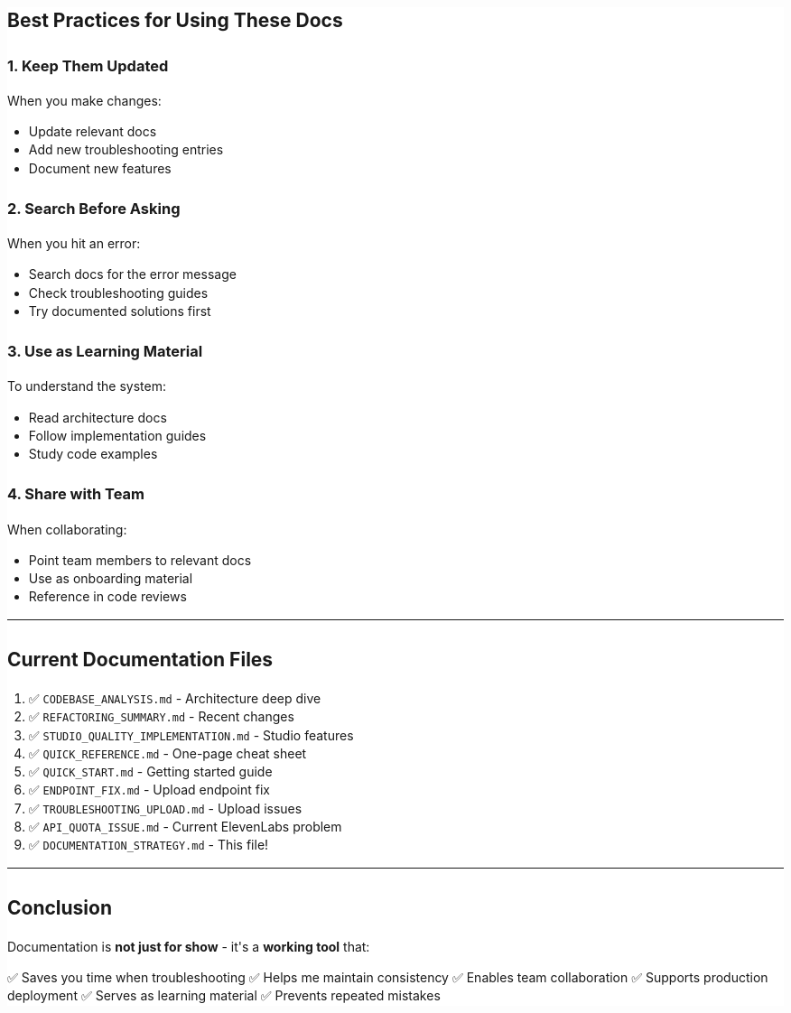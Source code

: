 
## Best Practices for Using These Docs

### 1. Keep Them Updated
When you make changes:
- Update relevant docs
- Add new troubleshooting entries
- Document new features

### 2. Search Before Asking
When you hit an error:
- Search docs for the error message
- Check troubleshooting guides
- Try documented solutions first

### 3. Use as Learning Material
To understand the system:
- Read architecture docs
- Follow implementation guides
- Study code examples

### 4. Share with Team
When collaborating:
- Point team members to relevant docs
- Use as onboarding material
- Reference in code reviews

---

## Current Documentation Files

1. ✅ `CODEBASE_ANALYSIS.md` - Architecture deep dive
2. ✅ `REFACTORING_SUMMARY.md` - Recent changes
3. ✅ `STUDIO_QUALITY_IMPLEMENTATION.md` - Studio features
4. ✅ `QUICK_REFERENCE.md` - One-page cheat sheet
5. ✅ `QUICK_START.md` - Getting started guide
6. ✅ `ENDPOINT_FIX.md` - Upload endpoint fix
7. ✅ `TROUBLESHOOTING_UPLOAD.md` - Upload issues
8. ✅ `API_QUOTA_ISSUE.md` - Current ElevenLabs problem
9. ✅ `DOCUMENTATION_STRATEGY.md` - This file!

---

## Conclusion

Documentation is **not just for show** - it's a **working tool** that:

✅ Saves you time when troubleshooting
✅ Helps me maintain consistency
✅ Enables team collaboration
✅ Supports production deployment
✅ Serves as learning material
✅ Prevents repeated mistakes

